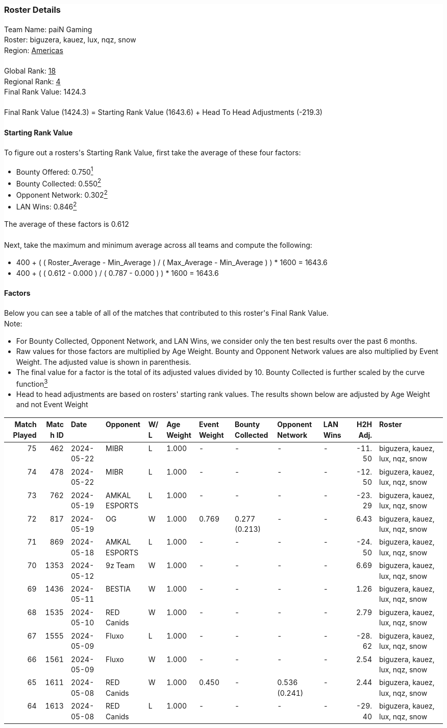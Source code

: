### Roster Details<br />
Team Name: paiN Gaming<br />
Roster: biguzera, kauez, lux, nqz, snow<br />
Region: [Americas]( ../standings_americas.md)<br />
<br />
Global Rank: [18](../standings_global.md)<br />
Regional Rank: [4]( ../standings_americas.md)<br />
Final Rank Value:  1424.3<br />
<br />
Final Rank Value (1424.3) = Starting Rank Value (1643.6) + Head To Head Adjustments (-219.3)<br />

#### Starting Rank Value<br />
To figure out a rosters's Starting Rank Value, first take the average of these four factors:<br />
- Bounty Offered: 0.750[<sup>1</sup>](#table2)
- Bounty Collected: 0.550[<sup>2</sup>](#table1)
- Opponent Network: 0.302[<sup>2</sup>](#table1)
- LAN Wins: 0.846[<sup>2</sup>](#table1)

The average of these factors is 0.612<br />
<br />
Next, take the maximum and minimum average across all teams and compute the following:<br />
- 400 + ( ( Roster_Average - Min_Average ) / ( Max_Average - Min_Average ) ) * 1600 = 1643.6
- 400 + ( ( 0.612 - 0.000 ) / ( 0.787 - 0.000 ) ) * 1600 = 1643.6


#### Factors<br />
Below you can see a table of all of the matches that contributed to this roster's Final Rank Value.<br />
Note:<br />

- For Bounty Collected, Opponent Network, and LAN Wins, we consider only the ten best results over the past 6 months.
- Raw values for those factors are multiplied by Age Weight. Bounty and Opponent Network values are also multiplied by Event Weight. The adjusted value is shown in parenthesis.
- The final value for a factor is the total of its adjusted values divided by 10. Bounty Collected is further scaled by the curve function[<sup>3</sup>](#curveFunction)
- Head to head adjustments are based on rosters' starting rank values. The results shown below are adjusted by Age Weight and not Event Weight
<span id="table1"></span><br />


| Match Played | Match ID | Date       | Opponent          | W/L | Age Weight | Event Weight | Bounty Collected | Opponent Network | LAN Wins  | H2H Adj. | Roster                            |
| -: | -: | :- | :- | :- | :- | :- | :- | :- | :- | -: | :- |
|           75 |      462 | 2024-05-22 | MIBR              | L   | 1.000      | -            | -                | -                | -         |   -11.50 | biguzera, kauez, lux, nqz, snow   |
|           74 |      478 | 2024-05-22 | MIBR              | L   | 1.000      | -            | -                | -                | -         |   -12.50 | biguzera, kauez, lux, nqz, snow   |
|           73 |      762 | 2024-05-19 | AMKAL ESPORTS     | L   | 1.000      | -            | -                | -                | -         |   -23.29 | biguzera, kauez, lux, nqz, snow   |
|           72 |      817 | 2024-05-19 | OG                | W   | 1.000      | 0.769        | 0.277 (0.213)    | -                | -         |     6.43 | biguzera, kauez, lux, nqz, snow   |
|           71 |      869 | 2024-05-18 | AMKAL ESPORTS     | L   | 1.000      | -            | -                | -                | -         |   -24.50 | biguzera, kauez, lux, nqz, snow   |
|           70 |     1353 | 2024-05-12 | 9z Team           | W   | 1.000      | -            | -                | -                | -         |     6.69 | biguzera, kauez, lux, nqz, snow   |
|           69 |     1436 | 2024-05-11 | BESTIA            | W   | 1.000      | -            | -                | -                | -         |     1.26 | biguzera, kauez, lux, nqz, snow   |
|           68 |     1535 | 2024-05-10 | RED Canids        | W   | 1.000      | -            | -                | -                | -         |     2.79 | biguzera, kauez, lux, nqz, snow   |
|           67 |     1555 | 2024-05-09 | Fluxo             | L   | 1.000      | -            | -                | -                | -         |   -28.62 | biguzera, kauez, lux, nqz, snow   |
|           66 |     1561 | 2024-05-09 | Fluxo             | W   | 1.000      | -            | -                | -                | -         |     2.54 | biguzera, kauez, lux, nqz, snow   |
|           65 |     1611 | 2024-05-08 | RED Canids        | W   | 1.000      | 0.450        | -                | 0.536 (0.241)    | -         |     2.44 | biguzera, kauez, lux, nqz, snow   |
|           64 |     1613 | 2024-05-08 | RED Canids        | L   | 1.000      | -            | -                | -                | -         |   -29.40 | biguzera, kauez, lux, nqz, snow   |